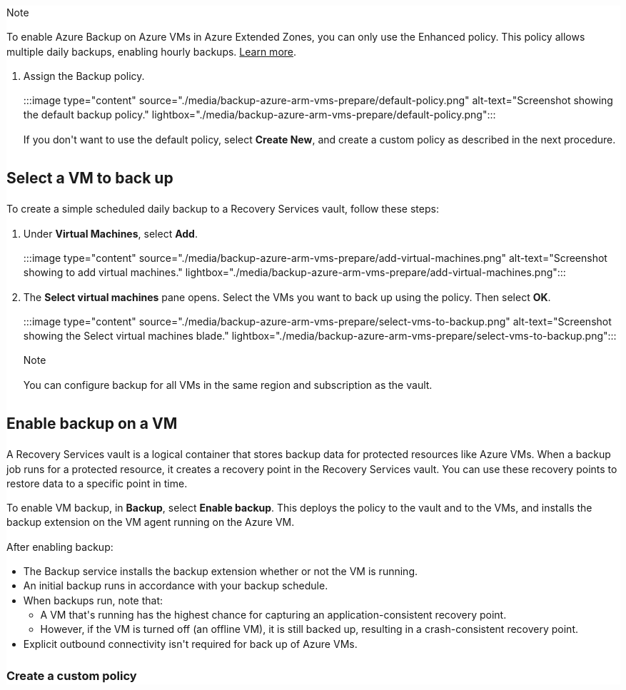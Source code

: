    > [!NOTE]
   > To enable Azure Backup on Azure VMs in Azure Extended Zones, you can only use the Enhanced policy. This policy allows multiple daily backups, enabling hourly backups. [Learn more](backup-azure-vms-enhanced-policy.md).
1. Assign the Backup policy.

   :::image type="content" source="./media/backup-azure-arm-vms-prepare/default-policy.png" alt-text="Screenshot showing the default backup policy." lightbox="./media/backup-azure-arm-vms-prepare/default-policy.png":::

   If you don't want to use the default policy, select **Create New**, and create a custom policy as described in the next procedure.


## Select a VM to back up

To create a simple scheduled daily backup to a Recovery Services vault, follow these steps:

1. Under **Virtual Machines**, select **Add**.

   :::image type="content" source="./media/backup-azure-arm-vms-prepare/add-virtual-machines.png" alt-text="Screenshot showing to add virtual machines." lightbox="./media/backup-azure-arm-vms-prepare/add-virtual-machines.png":::

1. The **Select virtual machines** pane opens. Select the VMs you want to back up using the policy. Then select **OK**.

   :::image type="content" source="./media/backup-azure-arm-vms-prepare/select-vms-to-backup.png" alt-text="Screenshot showing the Select virtual machines blade." lightbox="./media/backup-azure-arm-vms-prepare/select-vms-to-backup.png":::

    >[!NOTE]
    > You can configure backup for all VMs in the same region and subscription as the vault.

## Enable backup on a VM

A Recovery Services vault is a logical container that stores backup data for protected resources like Azure VMs. When a backup job runs for a protected resource, it creates a recovery point in the Recovery Services vault. You can use these recovery points to restore data to a specific point in time.

To enable VM backup, in **Backup**, select **Enable backup**. This deploys the policy to the vault and to the VMs, and installs the backup extension on the VM agent running on the Azure VM.

After enabling backup:

- The Backup service installs the backup extension whether or not the VM is running.
- An initial backup runs in accordance with your backup schedule.
- When backups run, note that:
  - A VM that's running has the highest chance for capturing an application-consistent recovery point.
  - However, if the VM is turned off (an offline VM), it is still backed up, resulting in a crash-consistent recovery point. 
- Explicit outbound connectivity isn't required for back up of Azure VMs.

### Create a custom policy

